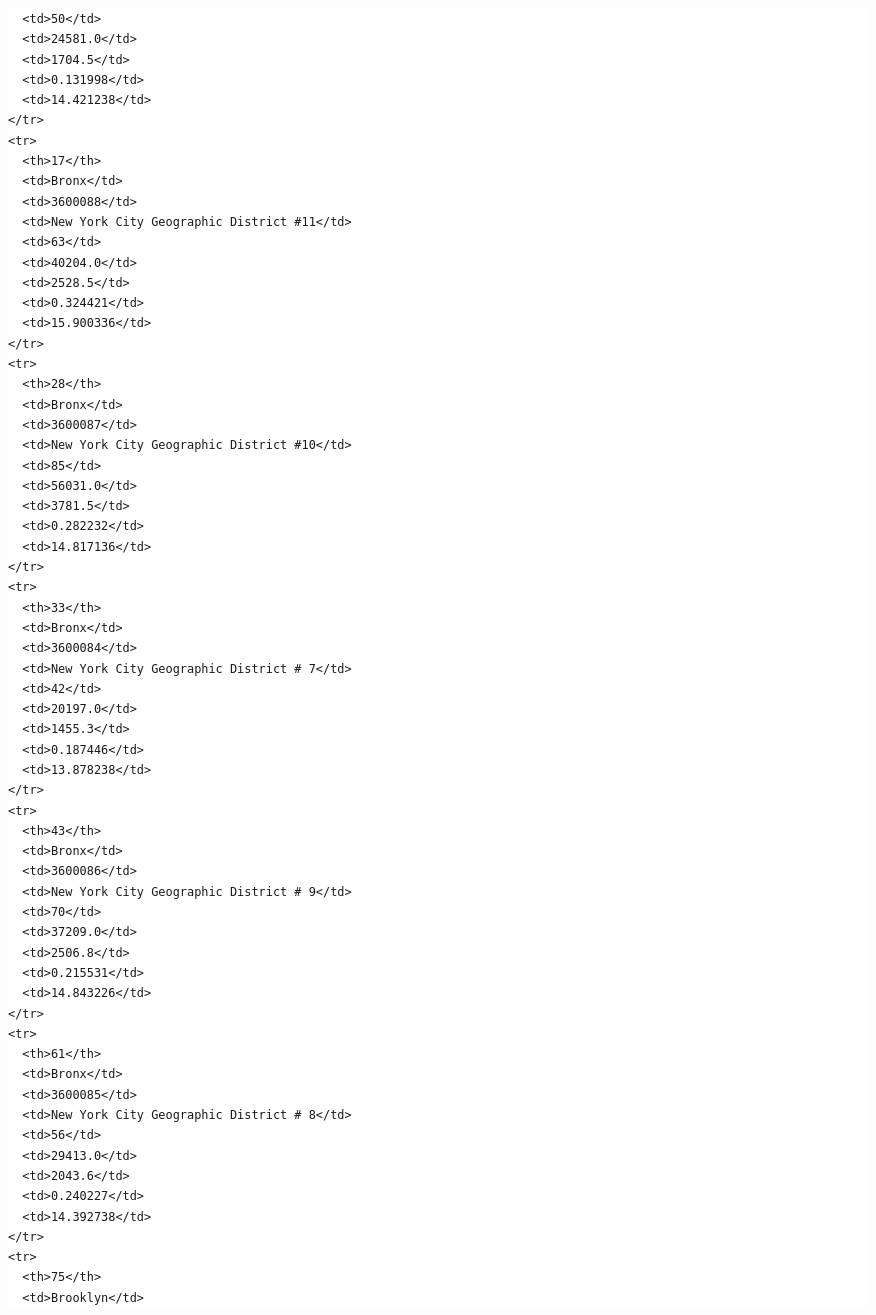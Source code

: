       <td>50</td>
      <td>24581.0</td>
      <td>1704.5</td>
      <td>0.131998</td>
      <td>14.421238</td>
    </tr>
    <tr>
      <th>17</th>
      <td>Bronx</td>
      <td>3600088</td>
      <td>New York City Geographic District #11</td>
      <td>63</td>
      <td>40204.0</td>
      <td>2528.5</td>
      <td>0.324421</td>
      <td>15.900336</td>
    </tr>
    <tr>
      <th>28</th>
      <td>Bronx</td>
      <td>3600087</td>
      <td>New York City Geographic District #10</td>
      <td>85</td>
      <td>56031.0</td>
      <td>3781.5</td>
      <td>0.282232</td>
      <td>14.817136</td>
    </tr>
    <tr>
      <th>33</th>
      <td>Bronx</td>
      <td>3600084</td>
      <td>New York City Geographic District # 7</td>
      <td>42</td>
      <td>20197.0</td>
      <td>1455.3</td>
      <td>0.187446</td>
      <td>13.878238</td>
    </tr>
    <tr>
      <th>43</th>
      <td>Bronx</td>
      <td>3600086</td>
      <td>New York City Geographic District # 9</td>
      <td>70</td>
      <td>37209.0</td>
      <td>2506.8</td>
      <td>0.215531</td>
      <td>14.843226</td>
    </tr>
    <tr>
      <th>61</th>
      <td>Bronx</td>
      <td>3600085</td>
      <td>New York City Geographic District # 8</td>
      <td>56</td>
      <td>29413.0</td>
      <td>2043.6</td>
      <td>0.240227</td>
      <td>14.392738</td>
    </tr>
    <tr>
      <th>75</th>
      <td>Brooklyn</td>